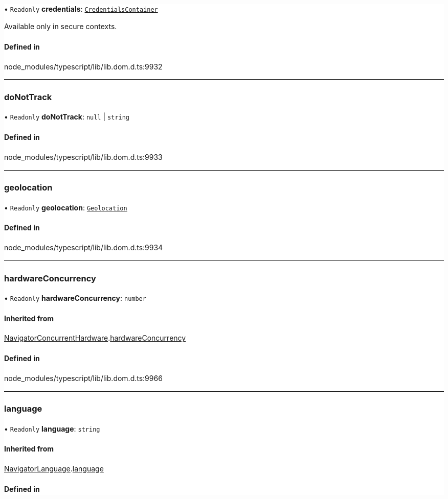 • `Readonly` **credentials**: [`CredentialsContainer`](../modules/input._internal_.md#credentialscontainer)

Available only in secure contexts.

#### Defined in

node_modules/typescript/lib/lib.dom.d.ts:9932

___

### doNotTrack

• `Readonly` **doNotTrack**: ``null`` \| `string`

#### Defined in

node_modules/typescript/lib/lib.dom.d.ts:9933

___

### geolocation

• `Readonly` **geolocation**: [`Geolocation`](../modules/input._internal_.md#geolocation)

#### Defined in

node_modules/typescript/lib/lib.dom.d.ts:9934

___

### hardwareConcurrency

• `Readonly` **hardwareConcurrency**: `number`

#### Inherited from

[NavigatorConcurrentHardware](input._internal_.NavigatorConcurrentHardware.md).[hardwareConcurrency](input._internal_.NavigatorConcurrentHardware.md#hardwareconcurrency)

#### Defined in

node_modules/typescript/lib/lib.dom.d.ts:9966

___

### language

• `Readonly` **language**: `string`

#### Inherited from

[NavigatorLanguage](input._internal_.NavigatorLanguage.md).[language](input._internal_.NavigatorLanguage.md#language)

#### Defined in
